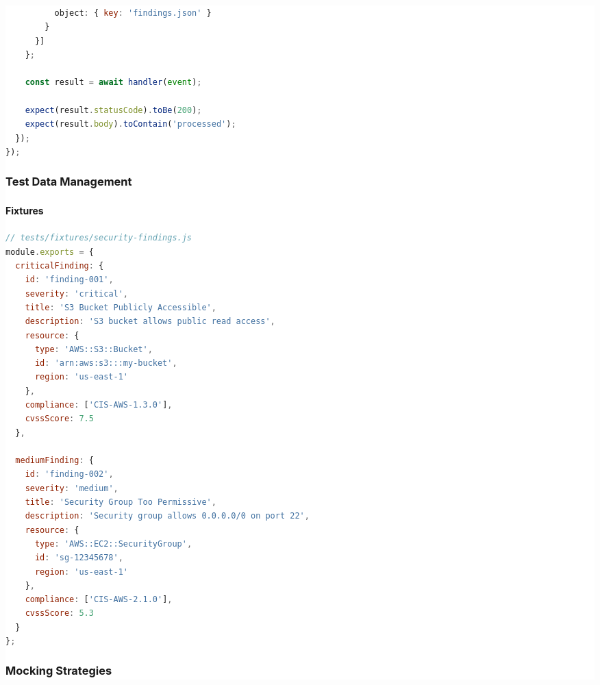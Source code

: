 ```javascript
          object: { key: 'findings.json' }
        }
      }]
    };

    const result = await handler(event);
    
    expect(result.statusCode).toBe(200);
    expect(result.body).toContain('processed');
  });
});
```

### Test Data Management

#### Fixtures

```javascript
// tests/fixtures/security-findings.js
module.exports = {
  criticalFinding: {
    id: 'finding-001',
    severity: 'critical',
    title: 'S3 Bucket Publicly Accessible',
    description: 'S3 bucket allows public read access',
    resource: {
      type: 'AWS::S3::Bucket',
      id: 'arn:aws:s3:::my-bucket',
      region: 'us-east-1'
    },
    compliance: ['CIS-AWS-1.3.0'],
    cvssScore: 7.5
  },
  
  mediumFinding: {
    id: 'finding-002',
    severity: 'medium',
    title: 'Security Group Too Permissive',
    description: 'Security group allows 0.0.0.0/0 on port 22',
    resource: {
      type: 'AWS::EC2::SecurityGroup',
      id: 'sg-12345678',
      region: 'us-east-1'
    },
    compliance: ['CIS-AWS-2.1.0'],
    cvssScore: 5.3
  }
};
```

### Mocking Strategies
